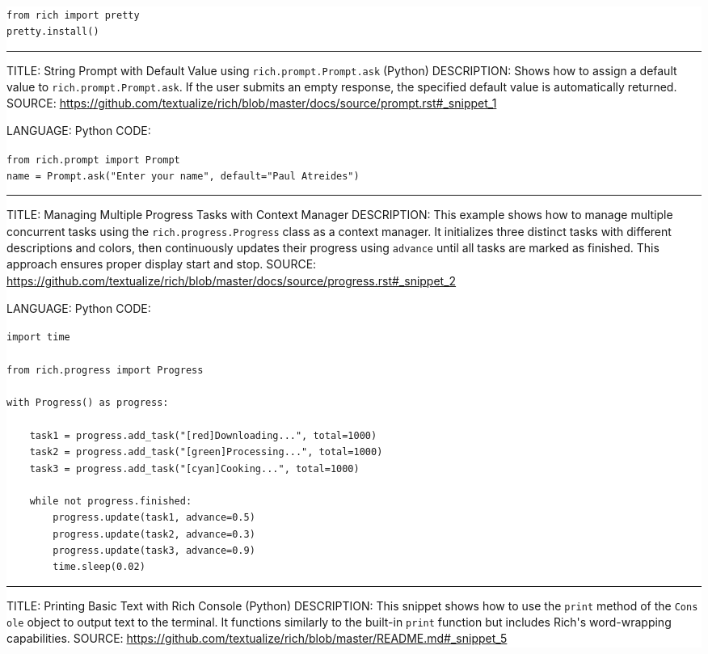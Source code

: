 ```
from rich import pretty
pretty.install()
```

----------------------------------------

TITLE: String Prompt with Default Value using `rich.prompt.Prompt.ask` (Python)
DESCRIPTION: Shows how to assign a default value to `rich.prompt.Prompt.ask`. If the user submits an empty response, the specified default value is automatically returned.
SOURCE: <https://github.com/textualize/rich/blob/master/docs/source/prompt.rst#_snippet_1>

LANGUAGE: Python
CODE:

```
from rich.prompt import Prompt
name = Prompt.ask("Enter your name", default="Paul Atreides")
```

----------------------------------------

TITLE: Managing Multiple Progress Tasks with Context Manager
DESCRIPTION: This example shows how to manage multiple concurrent tasks using the `rich.progress.Progress` class as a context manager. It initializes three distinct tasks with different descriptions and colors, then continuously updates their progress using `advance` until all tasks are marked as finished. This approach ensures proper display start and stop.
SOURCE: <https://github.com/textualize/rich/blob/master/docs/source/progress.rst#_snippet_2>

LANGUAGE: Python
CODE:

```
import time

from rich.progress import Progress

with Progress() as progress:

    task1 = progress.add_task("[red]Downloading...", total=1000)
    task2 = progress.add_task("[green]Processing...", total=1000)
    task3 = progress.add_task("[cyan]Cooking...", total=1000)

    while not progress.finished:
        progress.update(task1, advance=0.5)
        progress.update(task2, advance=0.3)
        progress.update(task3, advance=0.9)
        time.sleep(0.02)
```

----------------------------------------

TITLE: Printing Basic Text with Rich Console (Python)
DESCRIPTION: This snippet shows how to use the `print` method of the `Console` object to output text to the terminal. It functions similarly to the built-in `print` function but includes Rich's word-wrapping capabilities.
SOURCE: <https://github.com/textualize/rich/blob/master/README.md#_snippet_5>

